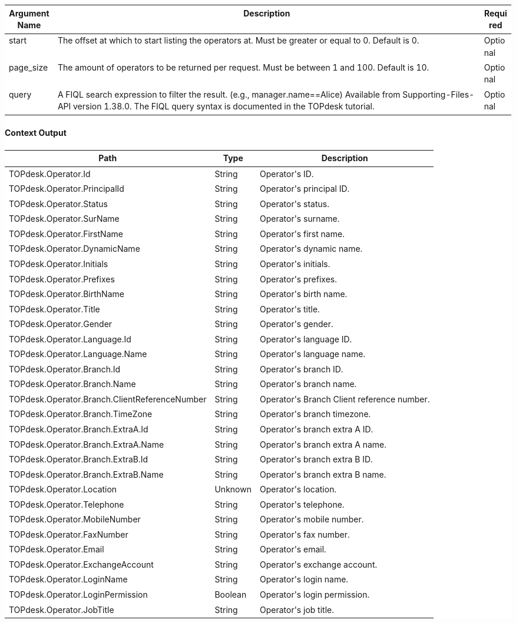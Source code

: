 | **Argument Name** | **Description** | **Required** |
| --- | --- | --- |
| start | The offset at which to start listing the operators at. Must be greater or equal to 0. Default is 0. | Optional | 
| page_size | The amount of operators to be returned per request. Must be between 1 and 100. Default is 10. | Optional | 
| query | A FIQL search expression to filter the result. (e.g., manager.name==Alice) Available from Supporting-Files-API version 1.38.0. The FIQL query syntax is documented in the TOPdesk tutorial. | Optional | 


#### Context Output

| **Path** | **Type** | **Description** |
| --- | --- | --- |
| TOPdesk.Operator.Id | String | Operator's ID. | 
| TOPdesk.Operator.PrincipalId | String | Operator's principal ID. | 
| TOPdesk.Operator.Status | String | Operator's status. | 
| TOPdesk.Operator.SurName | String | Operator's surname. | 
| TOPdesk.Operator.FirstName | String | Operator's first name. | 
| TOPdesk.Operator.DynamicName | String | Operator's dynamic name. | 
| TOPdesk.Operator.Initials | String | Operator's initials. | 
| TOPdesk.Operator.Prefixes | String | Operator's prefixes. | 
| TOPdesk.Operator.BirthName | String | Operator's birth name. | 
| TOPdesk.Operator.Title | String | Operator's title. | 
| TOPdesk.Operator.Gender | String | Operator's gender. | 
| TOPdesk.Operator.Language.Id | String | Operator's language ID. | 
| TOPdesk.Operator.Language.Name | String | Operator's language name. | 
| TOPdesk.Operator.Branch.Id | String | Operator's branch ID. | 
| TOPdesk.Operator.Branch.Name | String | Operator's branch name. | 
| TOPdesk.Operator.Branch.ClientReferenceNumber | String | Operator's Branch Client reference number. | 
| TOPdesk.Operator.Branch.TimeZone | String | Operator's branch timezone. | 
| TOPdesk.Operator.Branch.ExtraA.Id | String | Operator's branch extra A ID. | 
| TOPdesk.Operator.Branch.ExtraA.Name | String | Operator's branch extra A name. | 
| TOPdesk.Operator.Branch.ExtraB.Id | String | Operator's branch extra B ID. | 
| TOPdesk.Operator.Branch.ExtraB.Name | String | Operator's branch extra B name. | 
| TOPdesk.Operator.Location | Unknown | Operator's location. | 
| TOPdesk.Operator.Telephone | String | Operator's telephone. | 
| TOPdesk.Operator.MobileNumber | String | Operator's mobile number. | 
| TOPdesk.Operator.FaxNumber | String | Operator's fax number. | 
| TOPdesk.Operator.Email | String | Operator's email. | 
| TOPdesk.Operator.ExchangeAccount | String | Operator's exchange account. | 
| TOPdesk.Operator.LoginName | String | Operator's login name. | 
| TOPdesk.Operator.LoginPermission | Boolean | Operator's login permission. | 
| TOPdesk.Operator.JobTitle | String | Operator's job title. | 